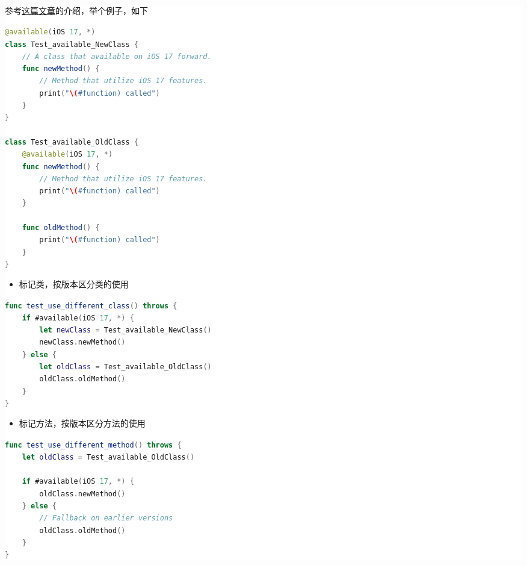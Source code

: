 参考[这篇文章](https://sarunw.com/posts/available-vs-available/)的介绍，举个例子，如下

```swift
@available(iOS 17, *)
class Test_available_NewClass {
    // A class that available on iOS 17 forward.
    func newMethod() {
        // Method that utilize iOS 17 features.
        print("\(#function) called")
    }
}

class Test_available_OldClass {
    @available(iOS 17, *)
    func newMethod() {
        // Method that utilize iOS 17 features.
        print("\(#function) called")
    }
    
    func oldMethod() {
        print("\(#function) called")
    }
}
```



* 标记类，按版本区分类的使用

```swift
func test_use_different_class() throws {
    if #available(iOS 17, *) {
        let newClass = Test_available_NewClass()
        newClass.newMethod()
    } else {
        let oldClass = Test_available_OldClass()
        oldClass.oldMethod()
    }
}
```



* 标记方法，按版本区分方法的使用

```swift
func test_use_different_method() throws {
    let oldClass = Test_available_OldClass()

    if #available(iOS 17, *) {
        oldClass.newMethod()
    } else {
        // Fallback on earlier versions
        oldClass.oldMethod()
    }
}
```
